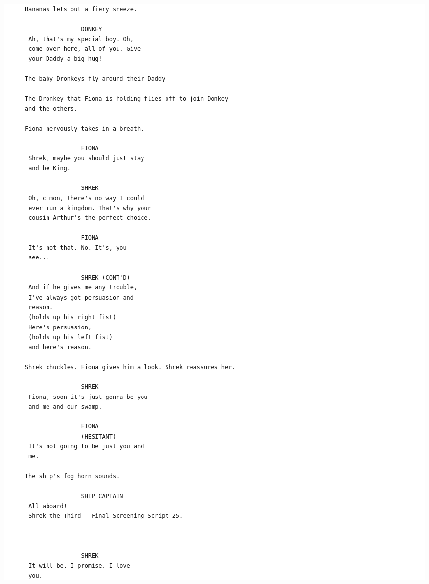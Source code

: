           Bananas lets out a fiery sneeze.
                         
                          DONKEY
           Ah, that's my special boy. Oh,
           come over here, all of you. Give
           your Daddy a big hug!
                         
          The baby Dronkeys fly around their Daddy.
                         
          The Dronkey that Fiona is holding flies off to join Donkey
          and the others.
                         
          Fiona nervously takes in a breath.
                         
                          FIONA
           Shrek, maybe you should just stay
           and be King.
                         
                          SHREK
           Oh, c'mon, there's no way I could
           ever run a kingdom. That's why your
           cousin Arthur's the perfect choice.
                         
                          FIONA
           It's not that. No. It's, you
           see...
                         
                          SHREK (CONT'D)
           And if he gives me any trouble,
           I've always got persuasion and
           reason.
           (holds up his right fist)
           Here's persuasion,
           (holds up his left fist)
           and here's reason.
                         
          Shrek chuckles. Fiona gives him a look. Shrek reassures her.
                         
                          SHREK
           Fiona, soon it's just gonna be you
           and me and our swamp.
                         
                          FIONA
                          (HESITANT)
           It's not going to be just you and
           me.
                         
          The ship's fog horn sounds.
                         
                          SHIP CAPTAIN
           All aboard!
           Shrek the Third - Final Screening Script 25.
                         
                         
                         
                          SHREK
           It will be. I promise. I love
           you.
                         